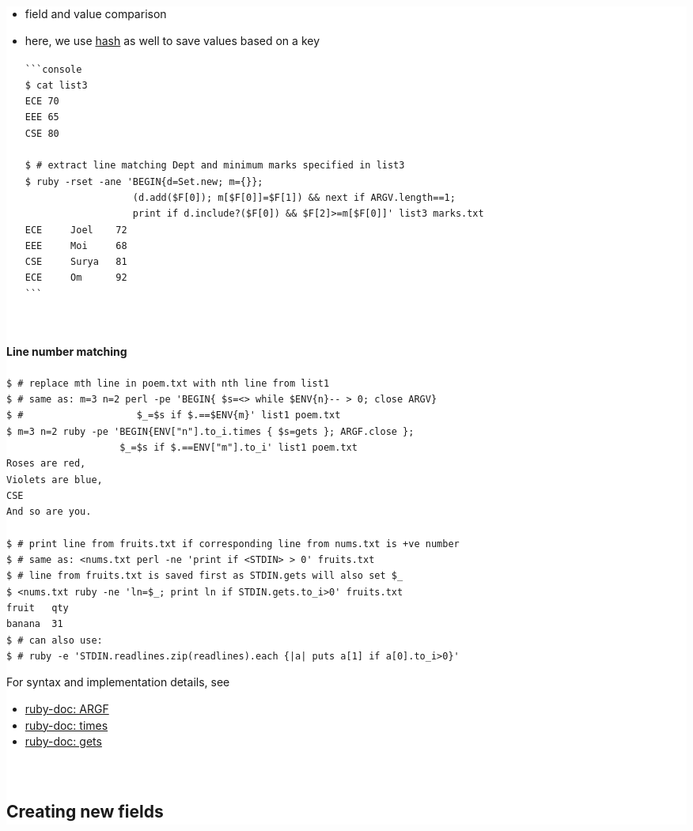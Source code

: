 - field and value comparison
- here, we use [hash](https://ruby-doc.org/core-2.5.0/Hash.html) as well to save values based on a key

      ```console
      $ cat list3
      ECE 70
      EEE 65
      CSE 80

      $ # extract line matching Dept and minimum marks specified in list3
      $ ruby -rset -ane 'BEGIN{d=Set.new; m={}};
                         (d.add($F[0]); m[$F[0]]=$F[1]) && next if ARGV.length==1;
                         print if d.include?($F[0]) && $F[2]>=m[$F[0]]' list3 marks.txt
      ECE     Joel    72
      EEE     Moi     68
      CSE     Surya   81
      ECE     Om      92
      ```

<br>

#### <a name="line-number-matching"></a>Line number matching

```console
$ # replace mth line in poem.txt with nth line from list1
$ # same as: m=3 n=2 perl -pe 'BEGIN{ $s=<> while $ENV{n}-- > 0; close ARGV}
$ #                    $_=$s if $.==$ENV{m}' list1 poem.txt
$ m=3 n=2 ruby -pe 'BEGIN{ENV["n"].to_i.times { $s=gets }; ARGF.close };
                    $_=$s if $.==ENV["m"].to_i' list1 poem.txt
Roses are red,
Violets are blue,
CSE
And so are you.

$ # print line from fruits.txt if corresponding line from nums.txt is +ve number
$ # same as: <nums.txt perl -ne 'print if <STDIN> > 0' fruits.txt
$ # line from fruits.txt is saved first as STDIN.gets will also set $_
$ <nums.txt ruby -ne 'ln=$_; print ln if STDIN.gets.to_i>0' fruits.txt
fruit   qty
banana  31
$ # can also use:
$ # ruby -e 'STDIN.readlines.zip(readlines).each {|a| puts a[1] if a[0].to_i>0}'
```

For syntax and implementation details, see

- [ruby-doc: ARGF](https://ruby-doc.org/core-2.5.0/ARGF.html)
- [ruby-doc: times](https://ruby-doc.org/core-2.5.0/Integer.html#method-i-times)
- [ruby-doc: gets](https://ruby-doc.org/core-2.5.0/IO.html#method-i-gets)

<br>

## <a name="creating-new-fields"></a>Creating new fields

